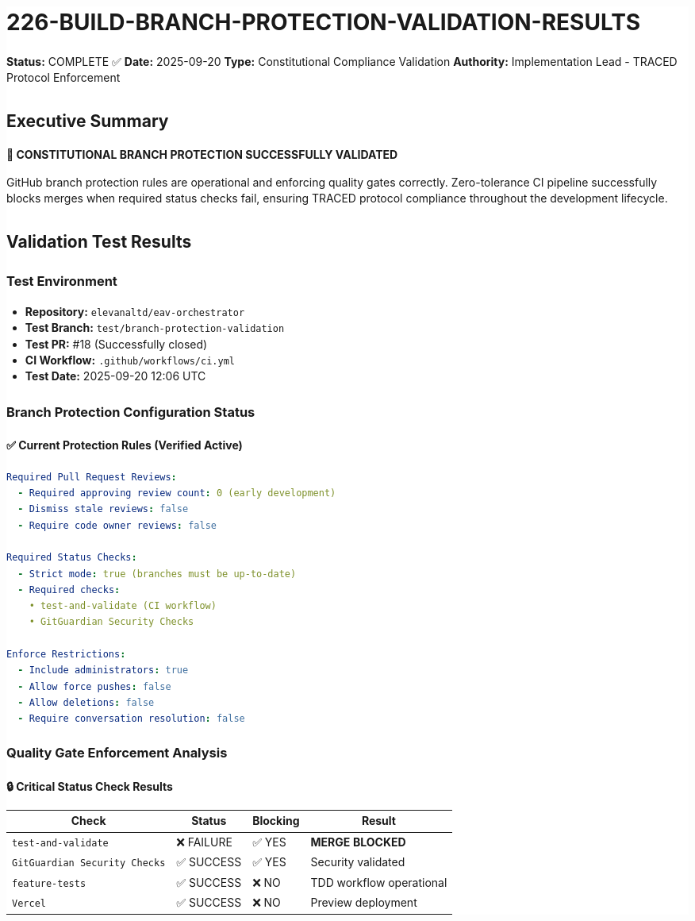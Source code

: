 # 226-BUILD-BRANCH-PROTECTION-VALIDATION-RESULTS

**Status:** COMPLETE ✅
**Date:** 2025-09-20
**Type:** Constitutional Compliance Validation
**Authority:** Implementation Lead - TRACED Protocol Enforcement

## Executive Summary

**🎯 CONSTITUTIONAL BRANCH PROTECTION SUCCESSFULLY VALIDATED**

GitHub branch protection rules are operational and enforcing quality gates correctly. Zero-tolerance CI pipeline successfully blocks merges when required status checks fail, ensuring TRACED protocol compliance throughout the development lifecycle.

## Validation Test Results

### Test Environment
- **Repository:** `elevanaltd/eav-orchestrator`
- **Test Branch:** `test/branch-protection-validation`
- **Test PR:** #18 (Successfully closed)
- **CI Workflow:** `.github/workflows/ci.yml`
- **Test Date:** 2025-09-20 12:06 UTC

### Branch Protection Configuration Status

#### ✅ Current Protection Rules (Verified Active)
```yaml
Required Pull Request Reviews:
  - Required approving review count: 0 (early development)
  - Dismiss stale reviews: false
  - Require code owner reviews: false

Required Status Checks:
  - Strict mode: true (branches must be up-to-date)
  - Required checks:
    • test-and-validate (CI workflow)
    • GitGuardian Security Checks

Enforce Restrictions:
  - Include administrators: true
  - Allow force pushes: false
  - Allow deletions: false
  - Require conversation resolution: false
```

### Quality Gate Enforcement Analysis

#### 🔒 Critical Status Check Results
| Check | Status | Blocking | Result |
|-------|--------|----------|---------|
| `test-and-validate` | ❌ FAILURE | ✅ YES | **MERGE BLOCKED** |
| `GitGuardian Security Checks` | ✅ SUCCESS | ✅ YES | Security validated |
| `feature-tests` | ✅ SUCCESS | ❌ NO | TDD workflow operational |
| `Vercel` | ✅ SUCCESS | ❌ NO | Preview deployment |
